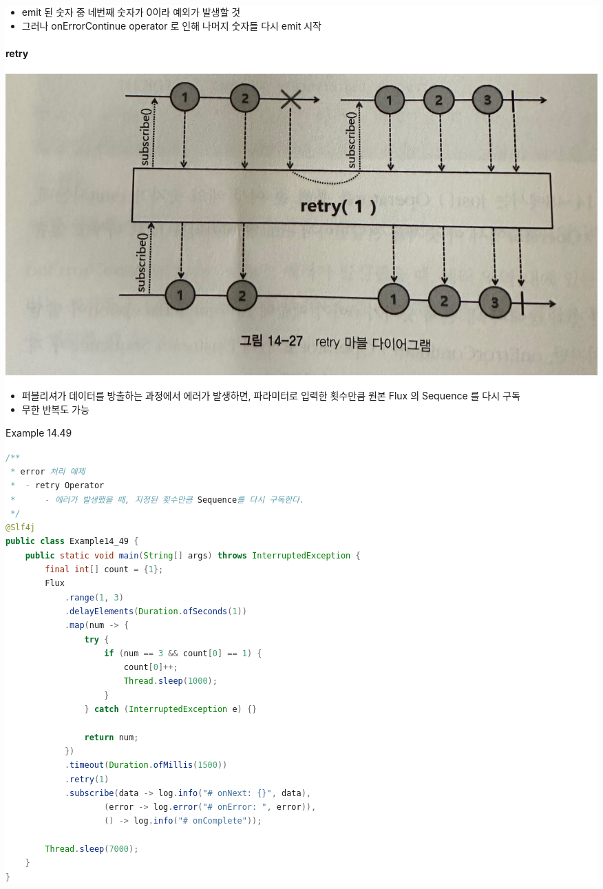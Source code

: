 - emit 된 숫자 중 네번째 숫자가 0이라 예외가 발생할 것 
- 그러나 onErrorContinue operator 로 인해 나머지 숫자들 다시 emit 시작


#### retry
![14-27](./media/14-27.jpeg)

- 퍼블리셔가 데이터를 방출하는 과정에서 에러가 발생하면, 파라미터로 입력한 횟수만큼 원본 Flux 의 Sequence 를 다시 구독 
- 무한 반복도 가능 

Example 14.49
~~~java
/**
 * error 처리 예제
 *  - retry Operator
 *      - 에러가 발생했을 때, 지정된 횟수만큼 Sequence를 다시 구독한다.
 */
@Slf4j
public class Example14_49 {
    public static void main(String[] args) throws InterruptedException {
        final int[] count = {1};
        Flux
            .range(1, 3)
            .delayElements(Duration.ofSeconds(1))
            .map(num -> {
                try {
                    if (num == 3 && count[0] == 1) {
                        count[0]++;
                        Thread.sleep(1000);
                    }
                } catch (InterruptedException e) {}

                return num;
            })
            .timeout(Duration.ofMillis(1500))
            .retry(1)
            .subscribe(data -> log.info("# onNext: {}", data),
                    (error -> log.error("# onError: ", error)),
                    () -> log.info("# onComplete"));

        Thread.sleep(7000);
    }
}
~~~